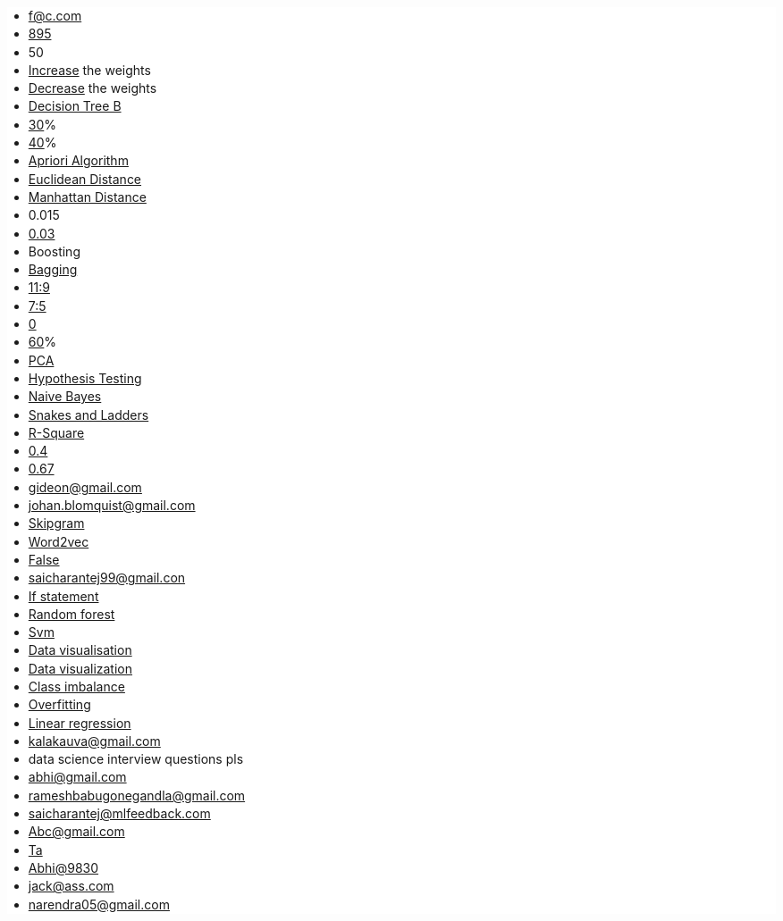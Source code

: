 - [f@c.com](eid)
- [895](answer_1)
- 50
- [Increase](answer_1) the weights
- [Decrease](answer_2) the weights
- [Decision Tree B](answer_1)
- [30](answer_1)%
- [40](answer_1)%
- [Apriori Algorithm](answer_1)
- [Euclidean Distance](answer_1)
- [Manhattan Distance](answer_1)
- 0.015
- [0.03](answer_1)
- Boosting
- [Bagging](answer_1)
- [11:9](answer_1)
- [7:5](answer_1)
- [0](answer_1)
- [60](answer_1)%
- [PCA](answer_1)
- [Hypothesis Testing](answer_1)
- [Naive Bayes](answer_1)
- [Snakes and Ladders](answer_1)
- [R-Square](answer_1)
- [0.4](answer_1)
- [0.67](answer_1)
- [gideon@gmail.com](eid)
- [johan.blomquist@gmail.com](eid)
- [Skipgram](answer_1)
- [Word2vec](answer_1)
- [False](answer_1)
- [saicharantej99@gmail.con](answer_1)
- [If statement](answer_1)
- [Random forest](answer_1)
- [Svm](answer_1)
- [Data visualisation](answer_1)
- [Data visualization](answer_1)
- [Class imbalance](answer_1)
- [Overfitting](answer_1)
- [Linear regression](answer_1)
- [kalakauva@gmail.com](eid)
- data science interview questions pls
- [abhi@gmail.com](eid)
- [rameshbabugonegandla@gmail.com](eid)
- [saicharantej@mlfeedback.com](eid)
- [Abc@gmail.com](eid)
- [Ta](answer_1)
- [Abhi@9830](answer_1)
- [jack@ass.com](eid)
- [narendra05@gmail.com](eid)
